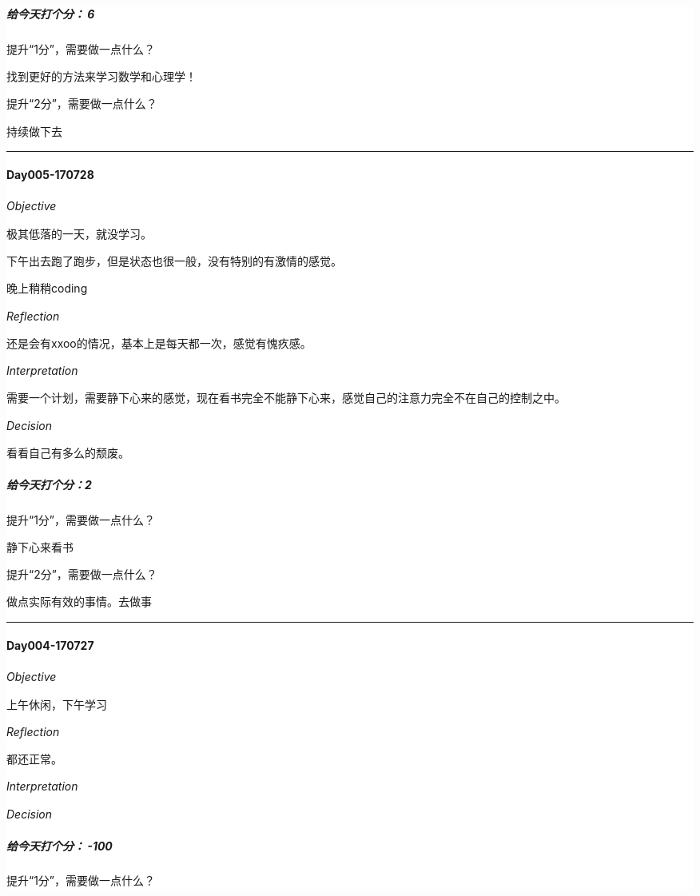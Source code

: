 ##### *给今天打个分：* **6**

提升“1分”，需要做一点什么？

找到更好的方法来学习数学和心理学！

提升“2分”，需要做一点什么？

持续做下去

------

#### **Day005**-170728

*Objective*

极其低落的一天，就没学习。

下午出去跑了跑步，但是状态也很一般，没有特别的有激情的感觉。

晚上稍稍coding

*Reflection*

还是会有xxoo的情况，基本上是每天都一次，感觉有愧疚感。

*Interpretation*

需要一个计划，需要静下心来的感觉，现在看书完全不能静下心来，感觉自己的注意力完全不在自己的控制之中。

*Decision*

看看自己有多么的颓废。

##### *给今天打个分：2*

提升“1分”，需要做一点什么？

静下心来看书

提升“2分”，需要做一点什么？

做点实际有效的事情。去做事

------

#### **Day004**-170727

*Objective*

上午休闲，下午学习

*Reflection*

都还正常。

*Interpretation*

*Decision*

##### *给今天打个分：* **-100**

提升“1分”，需要做一点什么？
